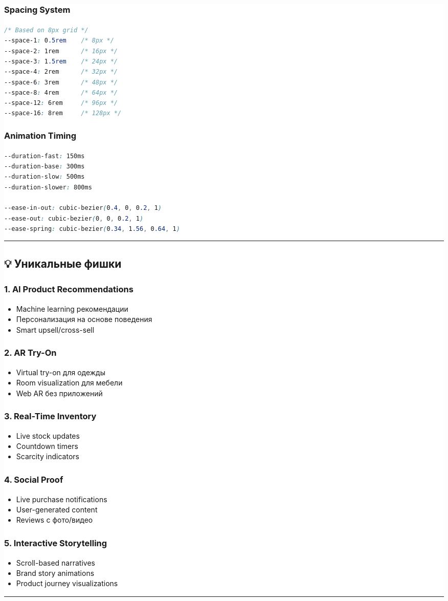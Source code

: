 ### Spacing System
```css
/* Based on 8px grid */
--space-1: 0.5rem    /* 8px */
--space-2: 1rem      /* 16px */
--space-3: 1.5rem    /* 24px */
--space-4: 2rem      /* 32px */
--space-6: 3rem      /* 48px */
--space-8: 4rem      /* 64px */
--space-12: 6rem     /* 96px */
--space-16: 8rem     /* 128px */
```

### Animation Timing
```css
--duration-fast: 150ms
--duration-base: 300ms
--duration-slow: 500ms
--duration-slower: 800ms

--ease-in-out: cubic-bezier(0.4, 0, 0.2, 1)
--ease-out: cubic-bezier(0, 0, 0.2, 1)
--ease-spring: cubic-bezier(0.34, 1.56, 0.64, 1)
```

---

## 💡 Уникальные фишки

### 1. **AI Product Recommendations**
- Machine learning рекомендации
- Персонализация на основе поведения
- Smart upsell/cross-sell

### 2. **AR Try-On**
- Virtual try-on для одежды
- Room visualization для мебели
- Web AR без приложений

### 3. **Real-Time Inventory**
- Live stock updates
- Countdown timers
- Scarcity indicators

### 4. **Social Proof**
- Live purchase notifications
- User-generated content
- Reviews с фото/видео

### 5. **Interactive Storytelling**
- Scroll-based narratives
- Brand story animations
- Product journey visualizations

---
